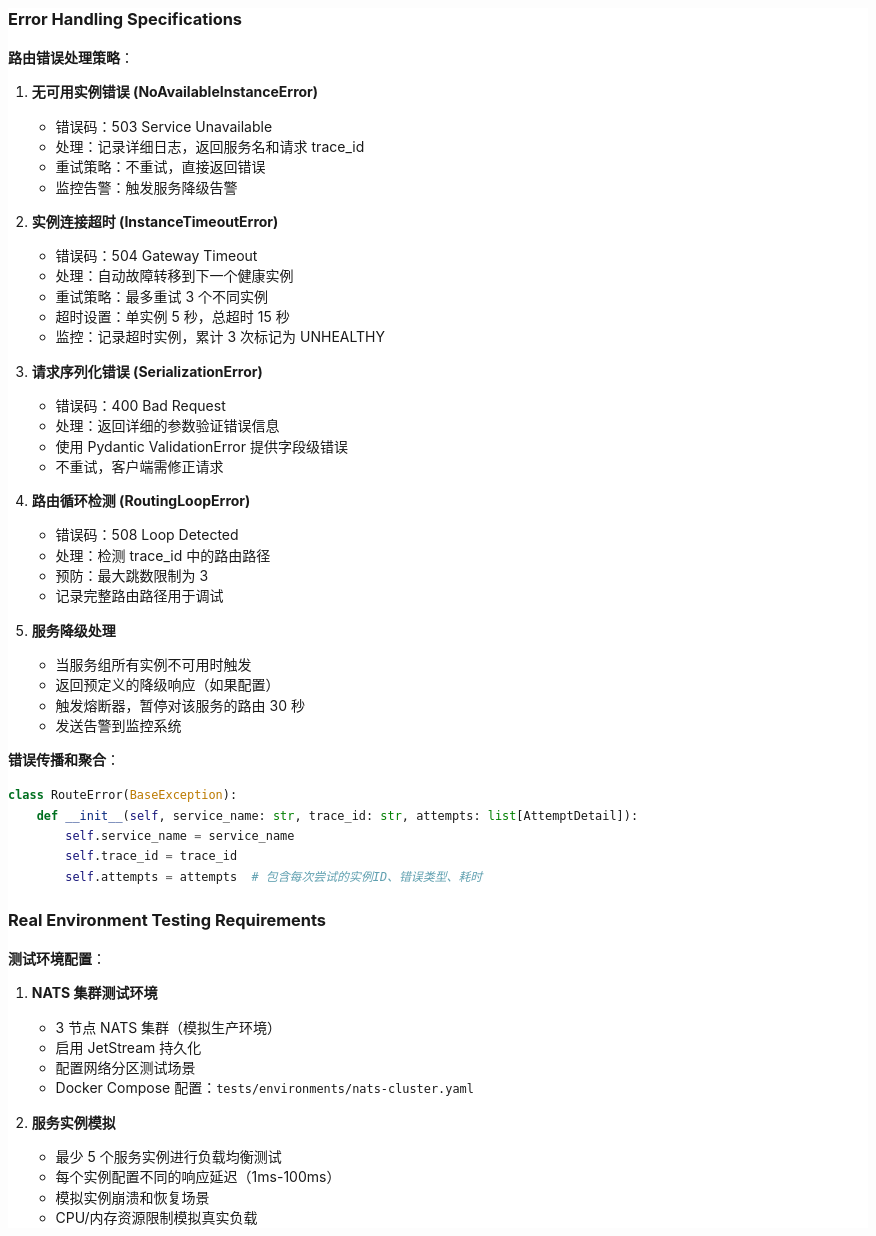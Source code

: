### Error Handling Specifications
**路由错误处理策略**：
1. **无可用实例错误 (NoAvailableInstanceError)**
   - 错误码：503 Service Unavailable
   - 处理：记录详细日志，返回服务名和请求 trace_id
   - 重试策略：不重试，直接返回错误
   - 监控告警：触发服务降级告警

2. **实例连接超时 (InstanceTimeoutError)**
   - 错误码：504 Gateway Timeout
   - 处理：自动故障转移到下一个健康实例
   - 重试策略：最多重试 3 个不同实例
   - 超时设置：单实例 5 秒，总超时 15 秒
   - 监控：记录超时实例，累计 3 次标记为 UNHEALTHY

3. **请求序列化错误 (SerializationError)**
   - 错误码：400 Bad Request
   - 处理：返回详细的参数验证错误信息
   - 使用 Pydantic ValidationError 提供字段级错误
   - 不重试，客户端需修正请求

4. **路由循环检测 (RoutingLoopError)**
   - 错误码：508 Loop Detected
   - 处理：检测 trace_id 中的路由路径
   - 预防：最大跳数限制为 3
   - 记录完整路由路径用于调试

5. **服务降级处理**
   - 当服务组所有实例不可用时触发
   - 返回预定义的降级响应（如果配置）
   - 触发熔断器，暂停对该服务的路由 30 秒
   - 发送告警到监控系统

**错误传播和聚合**：
```python
class RouteError(BaseException):
    def __init__(self, service_name: str, trace_id: str, attempts: list[AttemptDetail]):
        self.service_name = service_name
        self.trace_id = trace_id
        self.attempts = attempts  # 包含每次尝试的实例ID、错误类型、耗时
```

### Real Environment Testing Requirements
**测试环境配置**：
1. **NATS 集群测试环境**
   - 3 节点 NATS 集群（模拟生产环境）
   - 启用 JetStream 持久化
   - 配置网络分区测试场景
   - Docker Compose 配置：`tests/environments/nats-cluster.yaml`

2. **服务实例模拟**
   - 最少 5 个服务实例进行负载均衡测试
   - 每个实例配置不同的响应延迟（1ms-100ms）
   - 模拟实例崩溃和恢复场景
   - CPU/内存资源限制模拟真实负载
